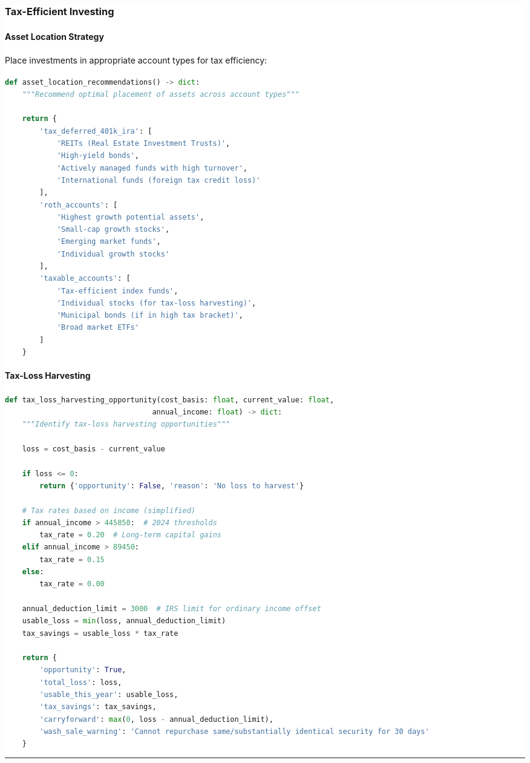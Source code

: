 ### Tax-Efficient Investing

#### Asset Location Strategy
Place investments in appropriate account types for tax efficiency:

```python
def asset_location_recommendations() -> dict:
    """Recommend optimal placement of assets across account types"""
    
    return {
        'tax_deferred_401k_ira': [
            'REITs (Real Estate Investment Trusts)',
            'High-yield bonds',
            'Actively managed funds with high turnover',
            'International funds (foreign tax credit loss)'
        ],
        'roth_accounts': [
            'Highest growth potential assets',
            'Small-cap growth stocks',
            'Emerging market funds',
            'Individual growth stocks'
        ],
        'taxable_accounts': [
            'Tax-efficient index funds',
            'Individual stocks (for tax-loss harvesting)',
            'Municipal bonds (if in high tax bracket)',
            'Broad market ETFs'
        ]
    }
```

#### Tax-Loss Harvesting
```python
def tax_loss_harvesting_opportunity(cost_basis: float, current_value: float, 
                                  annual_income: float) -> dict:
    """Identify tax-loss harvesting opportunities"""
    
    loss = cost_basis - current_value
    
    if loss <= 0:
        return {'opportunity': False, 'reason': 'No loss to harvest'}
    
    # Tax rates based on income (simplified)
    if annual_income > 445850:  # 2024 thresholds
        tax_rate = 0.20  # Long-term capital gains
    elif annual_income > 89450:
        tax_rate = 0.15
    else:
        tax_rate = 0.00
    
    annual_deduction_limit = 3000  # IRS limit for ordinary income offset
    usable_loss = min(loss, annual_deduction_limit)
    tax_savings = usable_loss * tax_rate
    
    return {
        'opportunity': True,
        'total_loss': loss,
        'usable_this_year': usable_loss,
        'tax_savings': tax_savings,
        'carryforward': max(0, loss - annual_deduction_limit),
        'wash_sale_warning': 'Cannot repurchase same/substantially identical security for 30 days'
    }
```

---